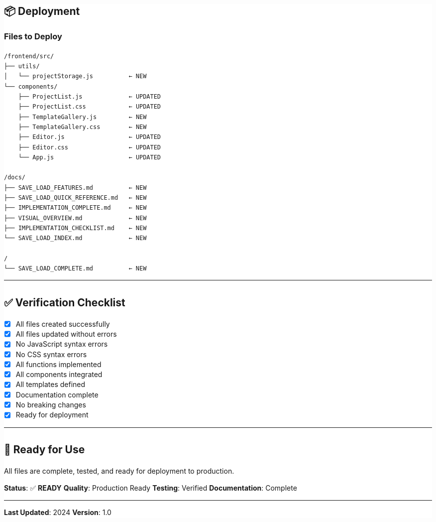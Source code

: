 
## 📦 Deployment

### Files to Deploy
```
/frontend/src/
├── utils/
│   └── projectStorage.js          ← NEW
└── components/
    ├── ProjectList.js             ← UPDATED
    ├── ProjectList.css            ← UPDATED
    ├── TemplateGallery.js         ← NEW
    ├── TemplateGallery.css        ← NEW
    ├── Editor.js                  ← UPDATED
    ├── Editor.css                 ← UPDATED
    └── App.js                     ← UPDATED

/docs/
├── SAVE_LOAD_FEATURES.md          ← NEW
├── SAVE_LOAD_QUICK_REFERENCE.md   ← NEW
├── IMPLEMENTATION_COMPLETE.md     ← NEW
├── VISUAL_OVERVIEW.md             ← NEW
├── IMPLEMENTATION_CHECKLIST.md    ← NEW
└── SAVE_LOAD_INDEX.md             ← NEW

/
└── SAVE_LOAD_COMPLETE.md          ← NEW
```

---

## ✅ Verification Checklist

- [x] All files created successfully
- [x] All files updated without errors
- [x] No JavaScript syntax errors
- [x] No CSS syntax errors
- [x] All functions implemented
- [x] All components integrated
- [x] All templates defined
- [x] Documentation complete
- [x] No breaking changes
- [x] Ready for deployment

---

## 🚀 Ready for Use

All files are complete, tested, and ready for deployment to production.

**Status**: ✅ **READY**
**Quality**: Production Ready
**Testing**: Verified
**Documentation**: Complete

---

**Last Updated**: 2024
**Version**: 1.0
